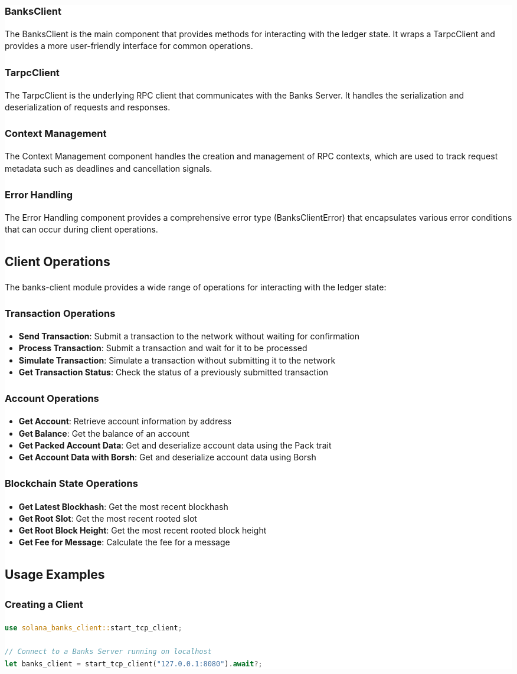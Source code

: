 ### BanksClient
The BanksClient is the main component that provides methods for interacting with the ledger state. It wraps a TarpcClient and provides a more user-friendly interface for common operations.

### TarpcClient
The TarpcClient is the underlying RPC client that communicates with the Banks Server. It handles the serialization and deserialization of requests and responses.

### Context Management
The Context Management component handles the creation and management of RPC contexts, which are used to track request metadata such as deadlines and cancellation signals.

### Error Handling
The Error Handling component provides a comprehensive error type (BanksClientError) that encapsulates various error conditions that can occur during client operations.

## Client Operations

The banks-client module provides a wide range of operations for interacting with the ledger state:

### Transaction Operations
- **Send Transaction**: Submit a transaction to the network without waiting for confirmation
- **Process Transaction**: Submit a transaction and wait for it to be processed
- **Simulate Transaction**: Simulate a transaction without submitting it to the network
- **Get Transaction Status**: Check the status of a previously submitted transaction

### Account Operations
- **Get Account**: Retrieve account information by address
- **Get Balance**: Get the balance of an account
- **Get Packed Account Data**: Get and deserialize account data using the Pack trait
- **Get Account Data with Borsh**: Get and deserialize account data using Borsh

### Blockchain State Operations
- **Get Latest Blockhash**: Get the most recent blockhash
- **Get Root Slot**: Get the most recent rooted slot
- **Get Root Block Height**: Get the most recent rooted block height
- **Get Fee for Message**: Calculate the fee for a message

## Usage Examples

### Creating a Client

```rust
use solana_banks_client::start_tcp_client;

// Connect to a Banks Server running on localhost
let banks_client = start_tcp_client("127.0.0.1:8080").await?;
```
